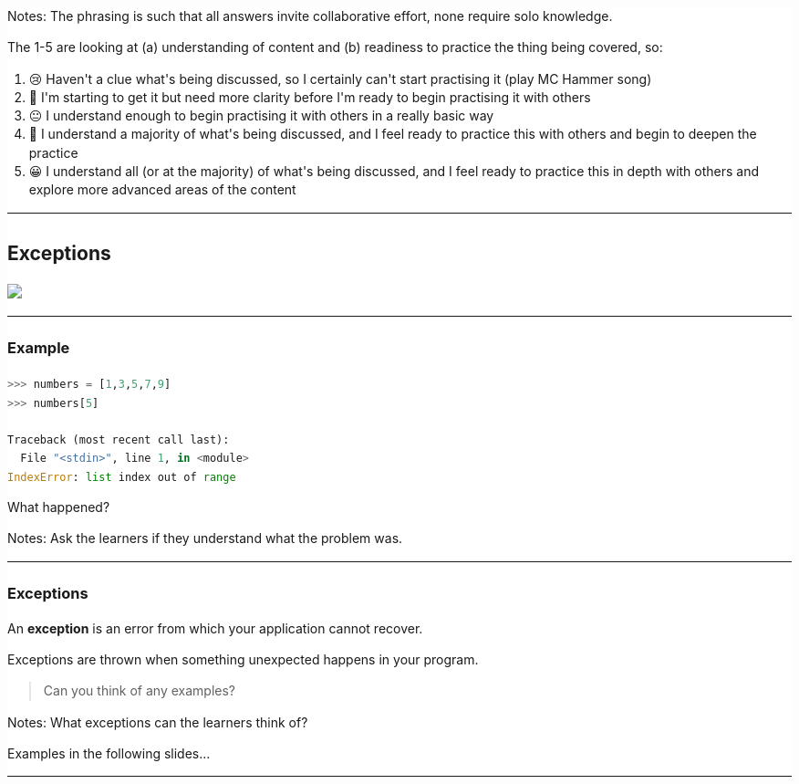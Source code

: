 Notes:
The phrasing is such that all answers invite collaborative effort, none require solo knowledge.

The 1-5 are looking at (a) understanding of content and (b) readiness to practice the thing being covered, so:

1. 😢 Haven't a clue what's being discussed, so I certainly can't start practising it (play MC Hammer song)
2. 🙁 I'm starting to get it but need more clarity before I'm ready to begin practising it with others
3. 😐 I understand enough to begin practising it with others in a really basic way
4. 🙂 I understand a majority of what's being discussed, and I feel ready to practice this with others and begin to deepen the practice
5. 😀 I understand all (or at the majority) of what's being discussed, and I feel ready to practice this in depth with others and explore more advanced areas of the content

---

## Exceptions

![](data-persistence/img/exception.png)

---

### Example

```py
>>> numbers = [1,3,5,7,9]
>>> numbers[5]

Traceback (most recent call last):
  File "<stdin>", line 1, in <module>
IndexError: list index out of range
```

What happened?

Notes:
Ask the learners if they understand what the problem was.

---

### Exceptions

An **exception** is an error from which your application cannot recover.

Exceptions are thrown when something unexpected happens in your program.

> Can you think of any examples?

Notes:
What exceptions can the learners think of?

Examples in the following slides...

---
